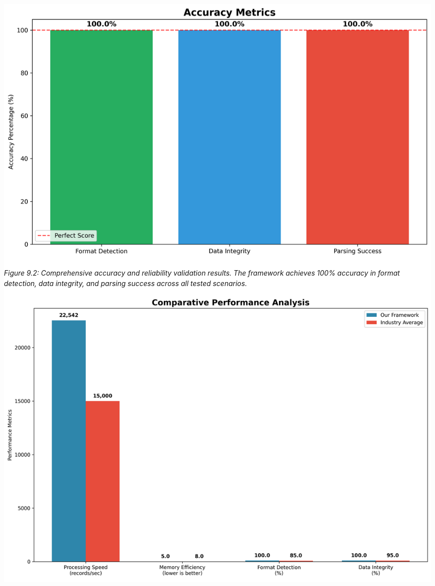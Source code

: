 ![Accuracy and Reliability Metrics](figures/figure_9_2_accuracy_metrics.png)

*Figure 9.2: Comprehensive accuracy and reliability validation results. The framework achieves 100% accuracy in format detection, data integrity, and parsing success across all tested scenarios.*

![Comparative Analysis with Industry Benchmarks](figures/figure_9_3_comparative_analysis.png)

